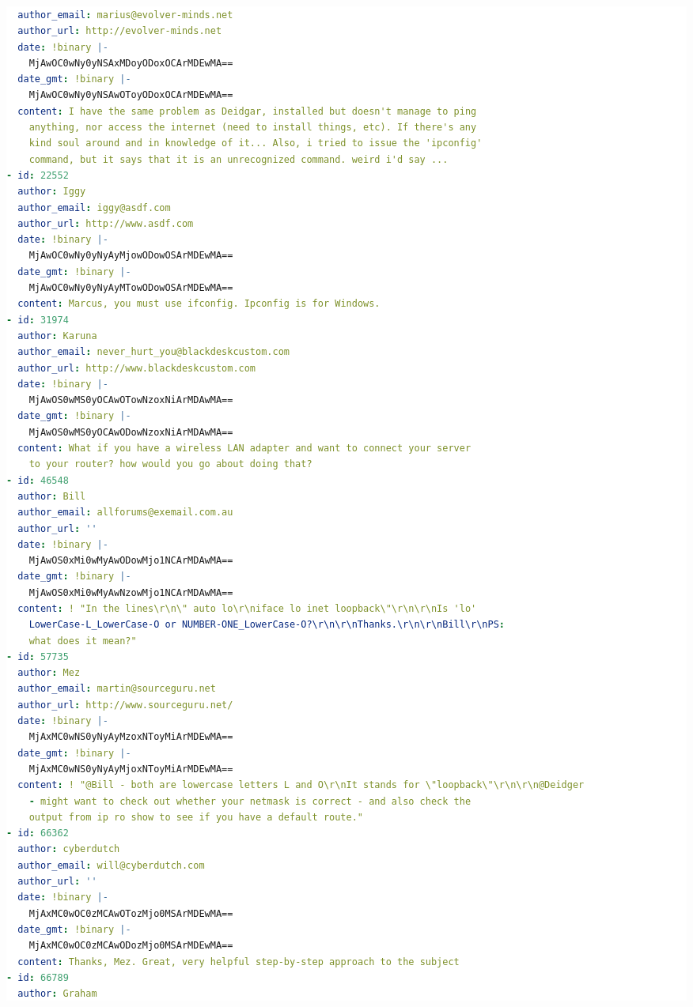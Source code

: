 ```yaml
  author_email: marius@evolver-minds.net
  author_url: http://evolver-minds.net
  date: !binary |-
    MjAwOC0wNy0yNSAxMDoyODoxOCArMDEwMA==
  date_gmt: !binary |-
    MjAwOC0wNy0yNSAwOToyODoxOCArMDEwMA==
  content: I have the same problem as Deidgar, installed but doesn't manage to ping
    anything, nor access the internet (need to install things, etc). If there's any
    kind soul around and in knowledge of it... Also, i tried to issue the 'ipconfig'
    command, but it says that it is an unrecognized command. weird i'd say ...
- id: 22552
  author: Iggy
  author_email: iggy@asdf.com
  author_url: http://www.asdf.com
  date: !binary |-
    MjAwOC0wNy0yNyAyMjowODowOSArMDEwMA==
  date_gmt: !binary |-
    MjAwOC0wNy0yNyAyMTowODowOSArMDEwMA==
  content: Marcus, you must use ifconfig. Ipconfig is for Windows.
- id: 31974
  author: Karuna
  author_email: never_hurt_you@blackdeskcustom.com
  author_url: http://www.blackdeskcustom.com
  date: !binary |-
    MjAwOS0wMS0yOCAwOTowNzoxNiArMDAwMA==
  date_gmt: !binary |-
    MjAwOS0wMS0yOCAwODowNzoxNiArMDAwMA==
  content: What if you have a wireless LAN adapter and want to connect your server
    to your router? how would you go about doing that?
- id: 46548
  author: Bill
  author_email: allforums@exemail.com.au
  author_url: ''
  date: !binary |-
    MjAwOS0xMi0wMyAwODowMjo1NCArMDAwMA==
  date_gmt: !binary |-
    MjAwOS0xMi0wMyAwNzowMjo1NCArMDAwMA==
  content: ! "In the lines\r\n\" auto lo\r\niface lo inet loopback\"\r\n\r\nIs 'lo'
    LowerCase-L_LowerCase-O or NUMBER-ONE_LowerCase-O?\r\n\r\nThanks.\r\n\r\nBill\r\nPS:
    what does it mean?"
- id: 57735
  author: Mez
  author_email: martin@sourceguru.net
  author_url: http://www.sourceguru.net/
  date: !binary |-
    MjAxMC0wNS0yNyAyMzoxNToyMiArMDEwMA==
  date_gmt: !binary |-
    MjAxMC0wNS0yNyAyMjoxNToyMiArMDEwMA==
  content: ! "@Bill - both are lowercase letters L and O\r\nIt stands for \"loopback\"\r\n\r\n@Deidger
    - might want to check out whether your netmask is correct - and also check the
    output from ip ro show to see if you have a default route."
- id: 66362
  author: cyberdutch
  author_email: will@cyberdutch.com
  author_url: ''
  date: !binary |-
    MjAxMC0wOC0zMCAwOTozMjo0MSArMDEwMA==
  date_gmt: !binary |-
    MjAxMC0wOC0zMCAwODozMjo0MSArMDEwMA==
  content: Thanks, Mez. Great, very helpful step-by-step approach to the subject
- id: 66789
  author: Graham
```